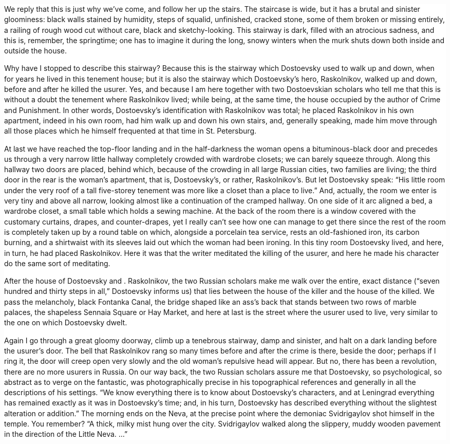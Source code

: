 We reply that this is just why we’ve come, and follow her up the stairs. The staircase is wide, but it has a brutal and sinister gloominess: black walls stained by humidity, steps of squalid, unfinished, cracked stone, some of them broken or missing entirely, a railing of rough wood cut without care, black and sketchy-looking. This stairway is dark, filled with an atrocious sadness, and this is, remember, the springtime; one has to imagine it during the long, snowy winters when the murk shuts down both inside and outside the house.

Why have I stopped to describe this stairway? Because this is the stairway which Dostoevsky used to walk up and down, when for years he lived in this tenement house; but it is also the stairway which Dostoevsky’s hero, Raskolnikov, walked up and down, before and after he killed the usurer. Yes, and because I am here together with two Dostoevskian scholars who tell me that this is without a doubt the tenement where Raskolnikov lived; while being, at the same time, the house occupied by the author of Crime and Punishment. In other words, Dostoevsky’s identification with Raskolnikov was total; he placed Raskolnikov in his own apartment, indeed in his own room, had him walk up and down his own stairs, and, generally speaking, made him move through all those places which he himself frequented at that time in St. Petersburg.

At last we have reached the top-floor landing and in the half-darkness the woman opens a bituminous-black door and precedes us through a very narrow little hallway completely crowded with wardrobe closets; we can barely squeeze through. Along this hallway two doors are placed, behind which, because of the crowding in all large Russian cities, two families are living; the third door in the rear is the woman’s apartment, that is, Dostoevsky’s, or rather, Raskolnikov’s. But let Dostoevsky speak: “His little room under the very roof of a tall five-storey tenement was more like a closet than a place to live.” And, actually, the room we enter is very tiny and above all narrow, looking almost like a continuation of the cramped hallway. On one side of it arc aligned a bed, a wardrobe closet, a small table which holds a sewing machine. At the back of the room there is a window covered with the customary curtains, drapes, and counter-drapes, yet I really can’t see how one can manage to get there since the rest of the room is completely taken up by a round table on which, alongside a porcelain tea service, rests an old-fashioned iron, its carbon burning, and a shirtwaist with its sleeves laid out which the woman had been ironing. In this tiny room Dostoevsky lived, and here, in turn, he had placed Raskolnikov. Here it was that the writer meditated the killing of the usurer, and here he made his character do the same sort of meditating.

After the house of Dostoevsky and . Raskolnikov, the two Russian scholars make me walk over the entire, exact distance (“seven hundred and thirty steps in all,” Dostoevsky informs us) that lies between the house of the killer and the house of the killed. We pass the melancholy, black Fontanka Canal, the bridge shaped like an ass’s back that stands between two rows of marble palaces, the shapeless Sennaia Square or Hay Market, and here at last is the street where the usurer used to live, very similar to the one on which Dostoevsky dwelt.

Again I go through a great gloomy doorway, climb up a tenebrous stairway, damp and sinister, and halt on a dark landing before the usurer’s door. The bell that Raskolnikov rang so many times before and after the crime is there, beside the door; perhaps if I ring it, the door will creep open very slowly and the old woman’s repulsive head will appear. But no, there has been a revolution, there are no more usurers in Russia. On our way back, the two Russian scholars assure me that Dostoevsky, so psychological, so abstract as to verge on the fantastic, was photographically precise in his topographical references and generally in all the descriptions of his settings. “We know everything there is to know about Dostoevsky’s characters, and at Leningrad everything has remained exactly as it was in Dostoevsky’s time; and, in his turn, Dostoevsky has described everything without the slightest alteration or addition.” The morning ends on the Neva, at the precise point where the demoniac Svidrigaylov shot himself in the temple. You remember? “A thick, milky mist hung over the city. Svidrigaylov walked along the slippery, muddy wooden pavement in the direction of the Little Neva. ...”
